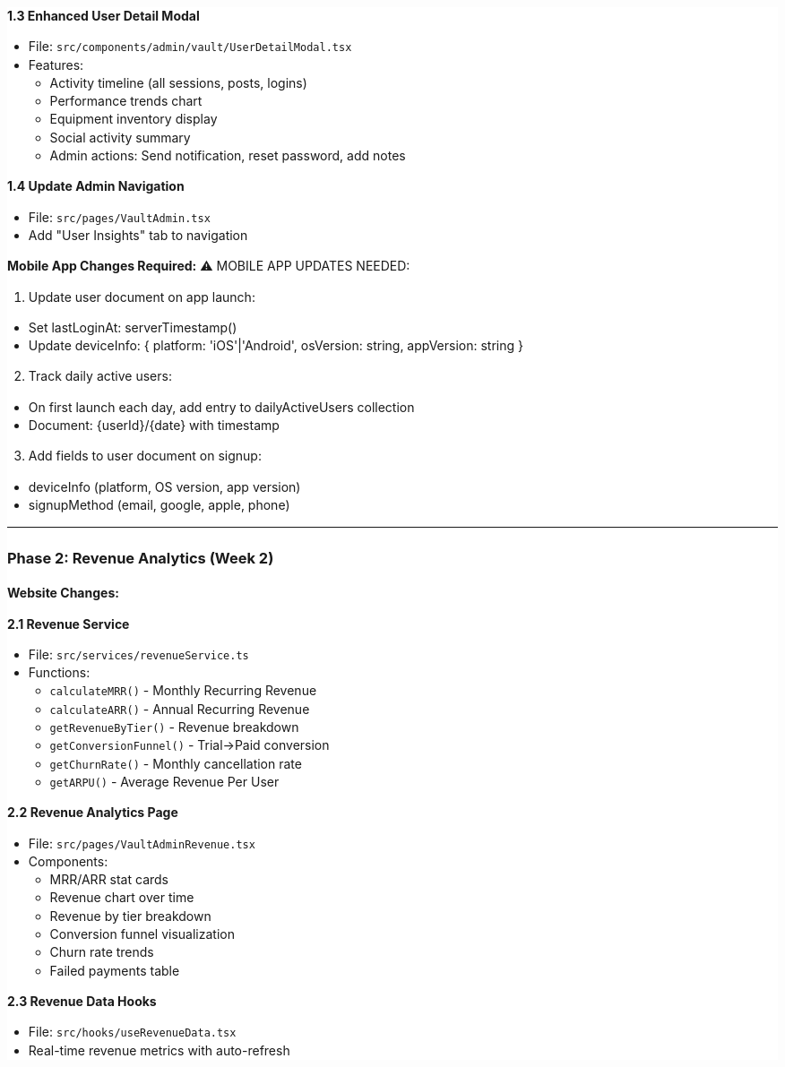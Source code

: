 **1.3 Enhanced User Detail Modal**
- File: `src/components/admin/vault/UserDetailModal.tsx`
- Features:
  - Activity timeline (all sessions, posts, logins)
  - Performance trends chart
  - Equipment inventory display
  - Social activity summary
  - Admin actions: Send notification, reset password, add notes

**1.4 Update Admin Navigation**
- File: `src/pages/VaultAdmin.tsx`
- Add "User Insights" tab to navigation

**Mobile App Changes Required:**
⚠️ MOBILE APP UPDATES NEEDED:

1. Update user document on app launch:
  - Set lastLoginAt: serverTimestamp()
  - Update deviceInfo: { platform: 'iOS'|'Android', osVersion: string, appVersion: string }
2. Track daily active users:
  - On first launch each day, add entry to dailyActiveUsers collection
  - Document: {userId}/{date} with timestamp
3. Add fields to user document on signup:
  - deviceInfo (platform, OS version, app version)
  - signupMethod (email, google, apple, phone)

---

### Phase 2: Revenue Analytics (Week 2)

**Website Changes:**

**2.1 Revenue Service**
- File: `src/services/revenueService.ts`
- Functions:
  - `calculateMRR()` - Monthly Recurring Revenue
  - `calculateARR()` - Annual Recurring Revenue
  - `getRevenueByTier()` - Revenue breakdown
  - `getConversionFunnel()` - Trial→Paid conversion
  - `getChurnRate()` - Monthly cancellation rate
  - `getARPU()` - Average Revenue Per User

**2.2 Revenue Analytics Page**
- File: `src/pages/VaultAdminRevenue.tsx`
- Components:
  - MRR/ARR stat cards
  - Revenue chart over time
  - Revenue by tier breakdown
  - Conversion funnel visualization
  - Churn rate trends
  - Failed payments table

**2.3 Revenue Data Hooks**
- File: `src/hooks/useRevenueData.tsx`
- Real-time revenue metrics with auto-refresh
